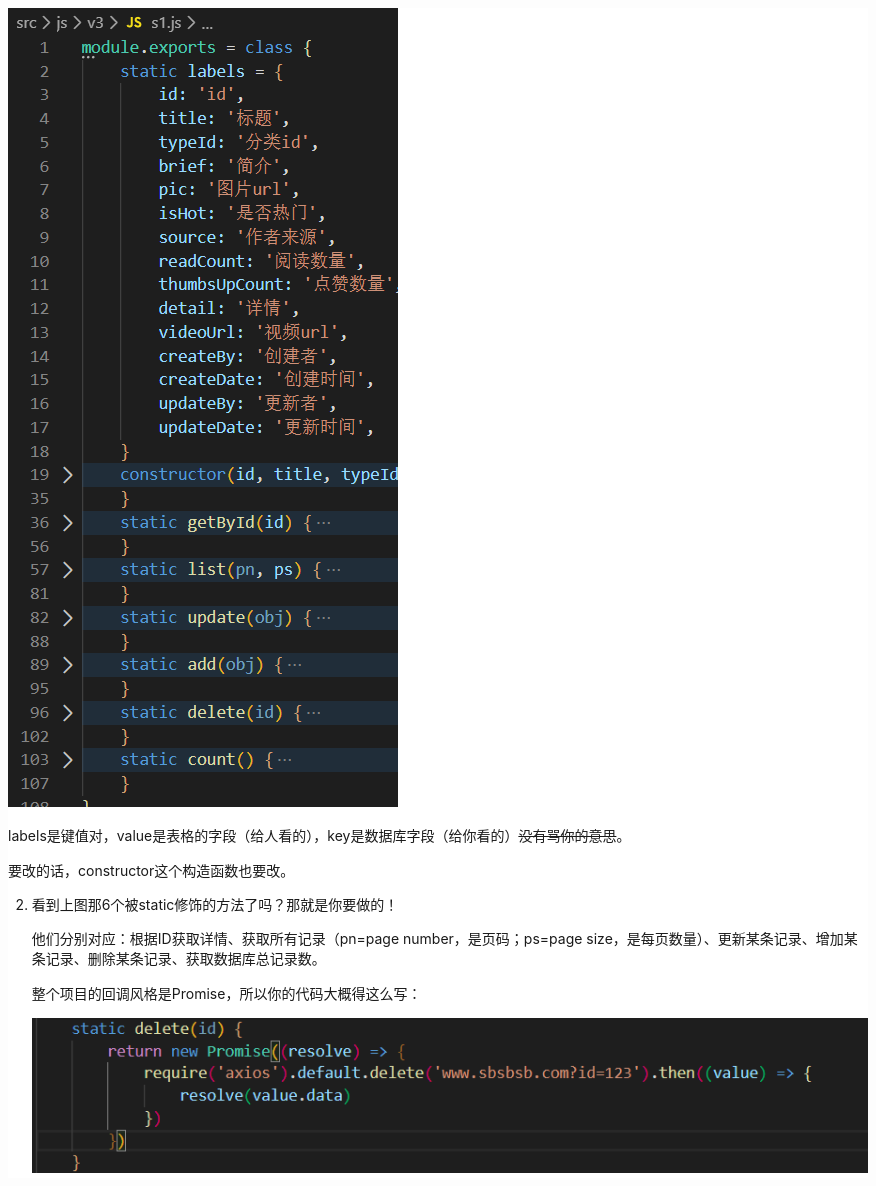    ![](./3.png)

   labels是键值对，value是表格的字段（给人看的），key是数据库字段（给你看的）~~没有骂你的意思~~。

   要改的话，constructor这个构造函数也要改。

2. 看到上图那6个被static修饰的方法了吗？那就是你要做的！

   他们分别对应：根据ID获取详情、获取所有记录（pn=page number，是页码；ps=page size，是每页数量）、更新某条记录、增加某条记录、删除某条记录、获取数据库总记录数。

   整个项目的回调风格是Promise，所以你的代码大概得这么写：

   ![](./4.png)
